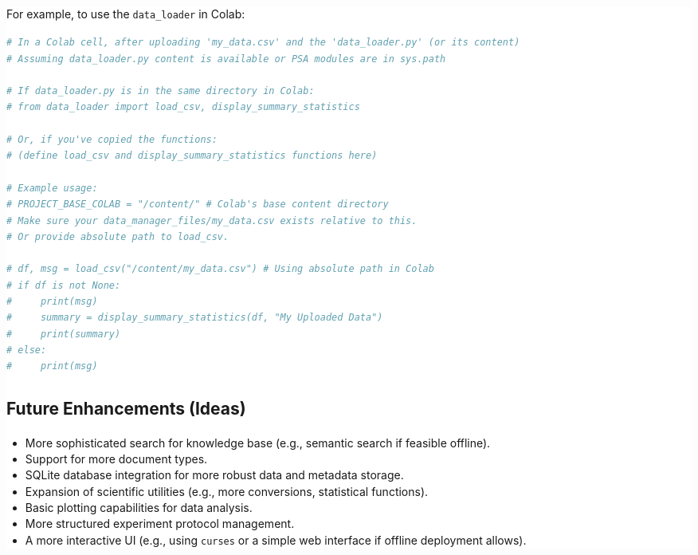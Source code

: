 For example, to use the `data_loader` in Colab:
```python
# In a Colab cell, after uploading 'my_data.csv' and the 'data_loader.py' (or its content)
# Assuming data_loader.py content is available or PSA modules are in sys.path

# If data_loader.py is in the same directory in Colab:
# from data_loader import load_csv, display_summary_statistics

# Or, if you've copied the functions:
# (define load_csv and display_summary_statistics functions here)

# Example usage:
# PROJECT_BASE_COLAB = "/content/" # Colab's base content directory
# Make sure your data_manager_files/my_data.csv exists relative to this.
# Or provide absolute path to load_csv.

# df, msg = load_csv("/content/my_data.csv") # Using absolute path in Colab
# if df is not None:
#     print(msg)
#     summary = display_summary_statistics(df, "My Uploaded Data")
#     print(summary)
# else:
#     print(msg)
```

## Future Enhancements (Ideas)

-   More sophisticated search for knowledge base (e.g., semantic search if feasible offline).
-   Support for more document types.
-   SQLite database integration for more robust data and metadata storage.
-   Expansion of scientific utilities (e.g., more conversions, statistical functions).
-   Basic plotting capabilities for data analysis.
-   More structured experiment protocol management.
-   A more interactive UI (e.g., using `curses` or a simple web interface if offline deployment allows).
```
